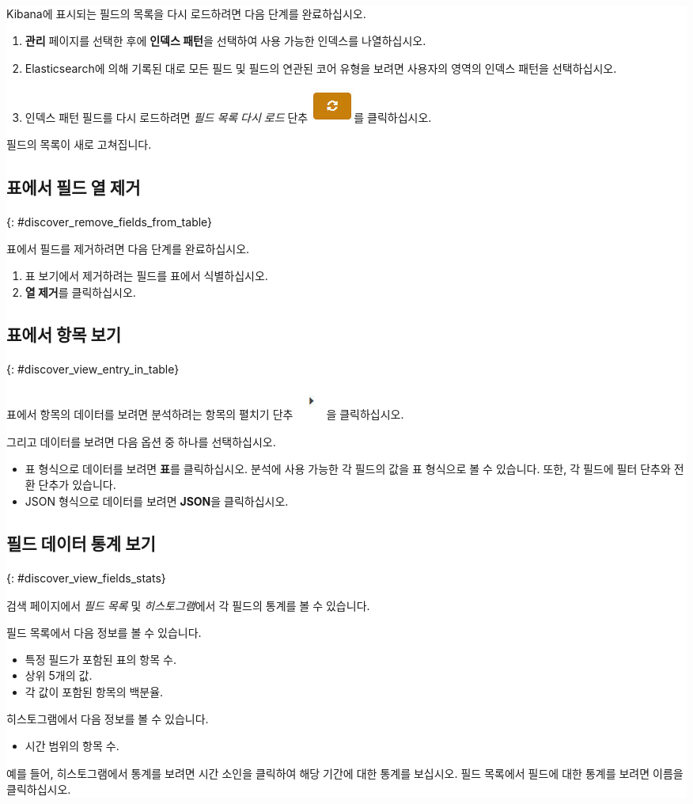Kibana에 표시되는 필드의 목록을 다시 로드하려면 다음 단계를 완료하십시오.

1. **관리** 페이지를 선택한 후에 **인덱스 패턴**을 선택하여 사용 가능한 인덱스를 나열하십시오.
   
2. Elasticsearch에 의해 기록된 대로 모든 필드 및 필드의 연관된 코어 유형을 보려면 사용자의 영역의 인덱스 패턴을 선택하십시오. 

3. 인덱스 패턴 필드를 다시 로드하려면 *필드 목록 다시 로드* 단추 ![필드 목록 다시 로드](images/reload_field_list_icon.jpg "필드 목록 다시 로드")를 클릭하십시오. 

필드의 목록이 새로 고쳐집니다.


## 표에서 필드 열 제거
{: #discover_remove_fields_from_table}

표에서 필드를 제거하려면 다음 단계를 완료하십시오.

1. 표 보기에서 제거하려는 필드를 표에서 식별하십시오.
2. **열 제거**를 클릭하십시오.
    

## 표에서 항목 보기
{: #discover_view_entry_in_table}

표에서 항목의 데이터를 보려면 분석하려는 항목의 펼치기 단추 ![펼치기 단추 아이콘](images/expand_icon.jpg "펼치기 단추 아이콘")을 클릭하십시오. 

그리고 데이터를 보려면 다음 옵션 중 하나를 선택하십시오.

* 표 형식으로 데이터를 보려면 **표**를 클릭하십시오. 분석에 사용 가능한 각 필드의 값을 표 형식으로 볼 수 있습니다. 또한, 각 필드에 필터 단추와 전환 단추가 있습니다.
* JSON 형식으로 데이터를 보려면 **JSON**을 클릭하십시오.

## 필드 데이터 통계 보기
{: #discover_view_fields_stats}

검색 페이지에서 *필드 목록* 및 *히스토그램*에서 각 필드의 통계를 볼 수 있습니다. 

필드 목록에서 다음 정보를 볼 수 있습니다.
* 특정 필드가 포함된 표의 항목 수.
* 상위 5개의 값.
* 각 값이 포함된 항목의 백분율.

히스토그램에서 다음 정보를 볼 수 있습니다.
* 시간 범위의 항목 수.

예를 들어, 히스토그램에서 통계를 보려면 시간 소인을 클릭하여 해당 기간에 대한 통계를 보십시오. 필드 목록에서 필드에 대한 통계를 보려면 이름을 클릭하십시오. 


